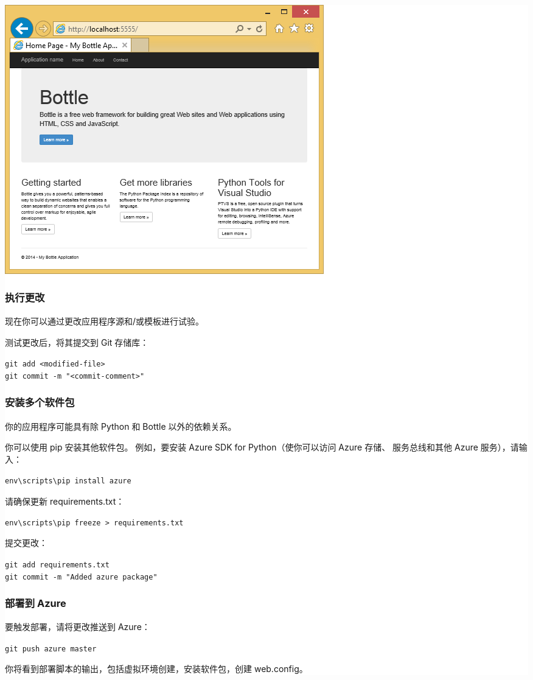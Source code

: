 ![](./media/web-sites-python-create-deploy-bottle-app/windows-browser-bottle.png)

### <a name="make-changes"></a>执行更改
现在你可以通过更改应用程序源和/或模板进行试验。

测试更改后，将其提交到 Git 存储库：

    git add <modified-file>
    git commit -m "<commit-comment>"

### <a name="install-more-packages"></a>安装多个软件包
你的应用程序可能具有除 Python 和 Bottle 以外的依赖关系。

你可以使用 pip 安装其他软件包。 例如，要安装 Azure SDK for Python（使你可以访问 Azure 存储、 服务总线和其他 Azure 服务），请输入：

    env\scripts\pip install azure

请确保更新 requirements.txt：

    env\scripts\pip freeze > requirements.txt

提交更改：

    git add requirements.txt
    git commit -m "Added azure package"

### <a name="deploy-to-azure"></a>部署到 Azure
要触发部署，请将更改推送到 Azure：

    git push azure master

你将看到部署脚本的输出，包括虚拟环境创建，安装软件包，创建 web.config。
